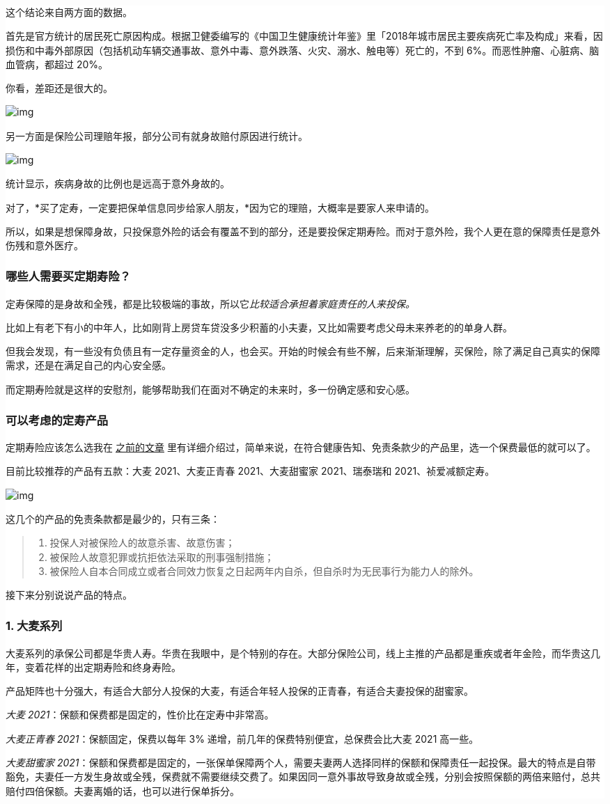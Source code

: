 这个结论来自两方面的数据。

首先是官方统计的居民死亡原因构成。根据卫健委编写的《中国卫生健康统计年鉴》里「2018年城市居民主要疾病死亡率及构成」来看，因损伤和中毒外部原因（包括机动车辆交通事故、意外中毒、意外跌落、火灾、溺水、触电等）死亡的，不到 6%。而恶性肿瘤、心脏病、脑血管病，都超过 20%。

你看，差距还是很大的。

![img](https://asset.youzhiyouxing.cn/image/2021/05/26/01F6M6DKPW2YWJZS88EXYT04X2.png?x-oss-process=image/resize,w_1280,limit_1)

另一方面是保险公司理赔年报，部分公司有就身故赔付原因进行统计。

![img](https://asset.youzhiyouxing.cn/image/2021/05/26/01F6M6KRQWRM1S6RSVN0H2BRMK.png?x-oss-process=image/resize,w_1280,limit_1)

统计显示，疾病身故的比例也是远高于意外身故的。

对了，*买了定寿，一定要把保单信息同步给家人朋友，*因为它的理赔，大概率是要家人来申请的。

所以，如果是想保障身故，只投保意外险的话会有覆盖不到的部分，还是要投保定期寿险。而对于意外险，我个人更在意的保障责任是意外伤残和意外医疗。

### 哪些人需要买定期寿险？

定寿保障的是身故和全残，都是比较极端的事故，所以它*比较适合承担着家庭责任的人来投保。*

比如上有老下有小的中年人，比如刚背上房贷车贷没多少积蓄的小夫妻，又比如需要考虑父母未来养老的的单身人群。

但我会发现，有一些没有负债且有一定存量资金的人，也会买。开始的时候会有些不解，后来渐渐理解，买保险，除了满足自己真实的保障需求，还是在满足自己的内心安全感。

而定期寿险就是这样的安慰剂，能够帮助我们在面对不确定的未来时，多一份确定感和安心感。

### 可以考虑的定寿产品

定期寿险应该怎么选我在 [之前的文章](https://youzhiyouxing.cn/n/materials/580) 里有详细介绍过，简单来说，在符合健康告知、免责条款少的产品里，选一个保费最低的就可以了。

目前比较推荐的产品有五款：大麦 2021、大麦正青春 2021、大麦甜蜜家 2021、瑞泰瑞和 2021、祯爱减额定寿。

![img](https://asset.youzhiyouxing.cn/image/2021/05/26/01F6M6PCTTK8CJM4T6G0JCF65H.png?x-oss-process=image/resize,w_1280,limit_1)

这几个的产品的免责条款都是最少的，只有三条：

> 1. 投保人对被保险人的故意杀害、故意伤害；
> 2. 被保险人故意犯罪或抗拒依法采取的刑事强制措施；
> 3. 被保险人自本合同成立或者合同效力恢复之日起两年内自杀，但自杀时为无民事行为能力人的除外。

接下来分别说说产品的特点。

### 1. 大麦系列

大麦系列的承保公司都是华贵人寿。华贵在我眼中，是个特别的存在。大部分保险公司，线上主推的产品都是重疾或者年金险，而华贵这几年，变着花样的出定期寿险和终身寿险。

产品矩阵也十分强大，有适合大部分人投保的大麦，有适合年轻人投保的正青春，有适合夫妻投保的甜蜜家。

*大麦 2021*：保额和保费都是固定的，性价比在定寿中非常高。

*大麦正青春 2021*：保额固定，保费以每年 3% 递增，前几年的保费特别便宜，总保费会比大麦 2021 高一些。

*大麦甜蜜家 2021*：保额和保费都是固定的，一张保单保障两个人，需要夫妻两人选择同样的保额和保障责任一起投保。最大的特点是自带豁免，夫妻任一方发生身故或全残，保费就不需要继续交费了。如果因同一意外事故导致身故或全残，分别会按照保额的两倍来赔付，总共赔付四倍保额。夫妻离婚的话，也可以进行保单拆分。
